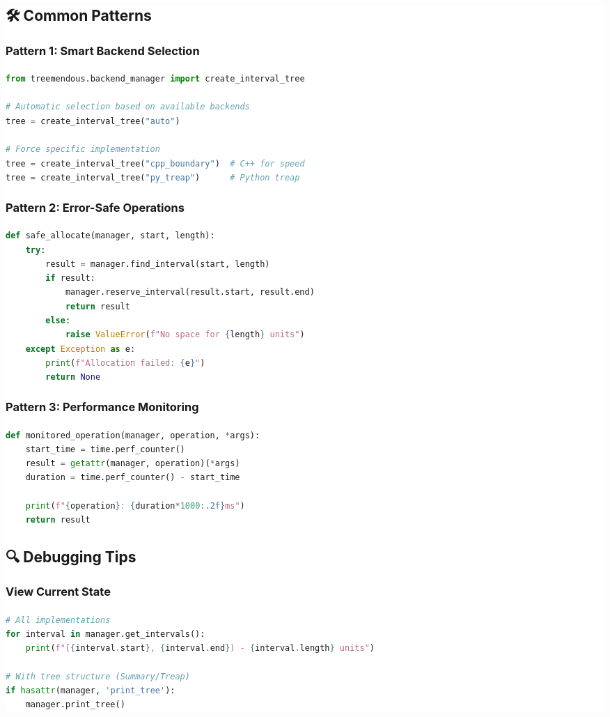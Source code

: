 ## 🛠️ Common Patterns

### Pattern 1: Smart Backend Selection

```python
from treemendous.backend_manager import create_interval_tree

# Automatic selection based on available backends
tree = create_interval_tree("auto")

# Force specific implementation
tree = create_interval_tree("cpp_boundary")  # C++ for speed
tree = create_interval_tree("py_treap")      # Python treap
```

### Pattern 2: Error-Safe Operations

```python
def safe_allocate(manager, start, length):
    try:
        result = manager.find_interval(start, length)
        if result:
            manager.reserve_interval(result.start, result.end)
            return result
        else:
            raise ValueError(f"No space for {length} units")
    except Exception as e:
        print(f"Allocation failed: {e}")
        return None
```

### Pattern 3: Performance Monitoring

```python
def monitored_operation(manager, operation, *args):
    start_time = time.perf_counter()
    result = getattr(manager, operation)(*args)
    duration = time.perf_counter() - start_time
    
    print(f"{operation}: {duration*1000:.2f}ms")
    return result
```

## 🔍 Debugging Tips

### View Current State

```python
# All implementations
for interval in manager.get_intervals():
    print(f"[{interval.start}, {interval.end}) - {interval.length} units")

# With tree structure (Summary/Treap)
if hasattr(manager, 'print_tree'):
    manager.print_tree()
```
